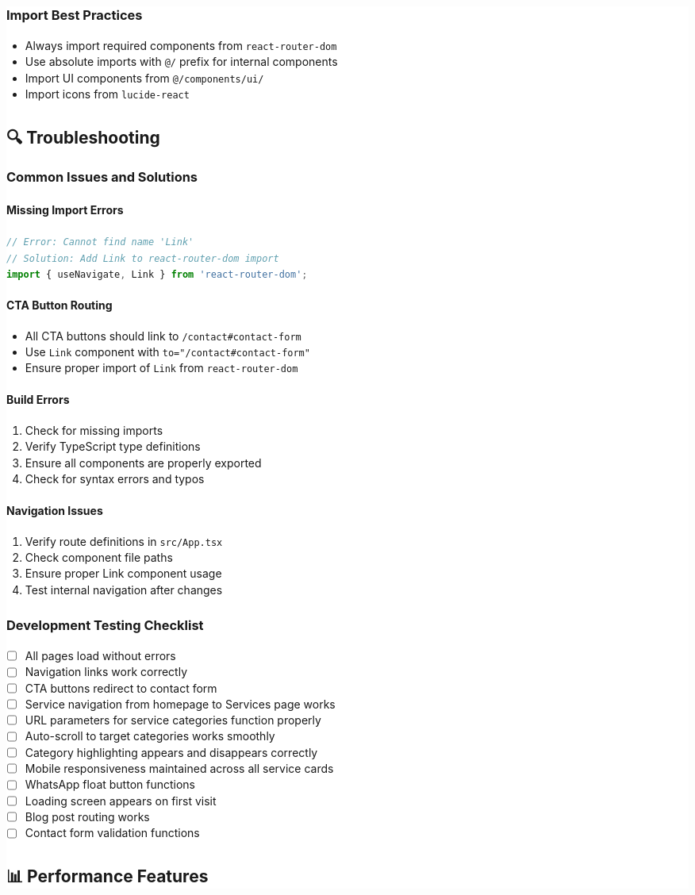 ### Import Best Practices
- Always import required components from `react-router-dom`
- Use absolute imports with `@/` prefix for internal components
- Import UI components from `@/components/ui/`
- Import icons from `lucide-react`

## 🔍 Troubleshooting

### Common Issues and Solutions

#### Missing Import Errors
```typescript
// Error: Cannot find name 'Link'
// Solution: Add Link to react-router-dom import
import { useNavigate, Link } from 'react-router-dom';
```

#### CTA Button Routing
- All CTA buttons should link to `/contact#contact-form`
- Use `Link` component with `to="/contact#contact-form"`
- Ensure proper import of `Link` from `react-router-dom`

#### Build Errors
1. Check for missing imports
2. Verify TypeScript type definitions
3. Ensure all components are properly exported
4. Check for syntax errors and typos

#### Navigation Issues
1. Verify route definitions in `src/App.tsx`
2. Check component file paths
3. Ensure proper Link component usage
4. Test internal navigation after changes

### Development Testing Checklist
- [ ] All pages load without errors
- [ ] Navigation links work correctly
- [ ] CTA buttons redirect to contact form
- [ ] Service navigation from homepage to Services page works
- [ ] URL parameters for service categories function properly
- [ ] Auto-scroll to target categories works smoothly
- [ ] Category highlighting appears and disappears correctly
- [ ] Mobile responsiveness maintained across all service cards
- [ ] WhatsApp float button functions
- [ ] Loading screen appears on first visit
- [ ] Blog post routing works
- [ ] Contact form validation functions

## 📊 Performance Features
